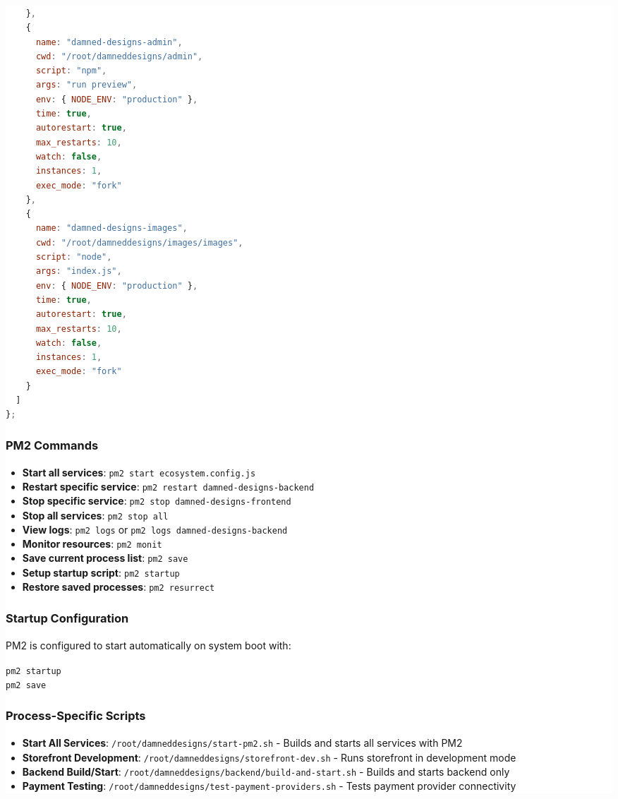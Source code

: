 ```js
    },
    {
      name: "damned-designs-admin",
      cwd: "/root/damneddesigns/admin",
      script: "npm",
      args: "run preview",
      env: { NODE_ENV: "production" },
      time: true,
      autorestart: true,
      max_restarts: 10,
      watch: false,
      instances: 1,
      exec_mode: "fork"
    },
    {
      name: "damned-designs-images",
      cwd: "/root/damneddesigns/images/images",
      script: "node",
      args: "index.js",
      env: { NODE_ENV: "production" },
      time: true,
      autorestart: true,
      max_restarts: 10,
      watch: false,
      instances: 1,
      exec_mode: "fork"
    }
  ]
};
```

### PM2 Commands
- **Start all services**: `pm2 start ecosystem.config.js`
- **Restart specific service**: `pm2 restart damned-designs-backend`
- **Stop specific service**: `pm2 stop damned-designs-frontend`
- **Stop all services**: `pm2 stop all`
- **View logs**: `pm2 logs` or `pm2 logs damned-designs-backend`
- **Monitor resources**: `pm2 monit`
- **Save current process list**: `pm2 save`
- **Setup startup script**: `pm2 startup`
- **Restore saved processes**: `pm2 resurrect`

### Startup Configuration
PM2 is configured to start automatically on system boot with:
```bash
pm2 startup
pm2 save
```

### Process-Specific Scripts
- **Start All Services**: `/root/damneddesigns/start-pm2.sh` - Builds and starts all services with PM2
- **Storefront Development**: `/root/damneddesigns/storefront-dev.sh` - Runs storefront in development mode
- **Backend Build/Start**: `/root/damneddesigns/backend/build-and-start.sh` - Builds and starts backend only
- **Payment Testing**: `/root/damneddesigns/test-payment-providers.sh` - Tests payment provider connectivity
